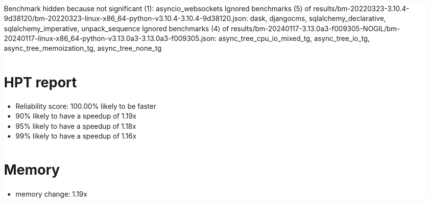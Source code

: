 Benchmark hidden because not significant (1): asyncio_websockets
Ignored benchmarks (5) of results/bm-20220323-3.10.4-9d38120/bm-20220323-linux-x86_64-python-v3.10.4-3.10.4-9d38120.json: dask, djangocms, sqlalchemy_declarative, sqlalchemy_imperative, unpack_sequence
Ignored benchmarks (4) of results/bm-20240117-3.13.0a3-f009305-NOGIL/bm-20240117-linux-x86_64-python-v3.13.0a3-3.13.0a3-f009305.json: async_tree_cpu_io_mixed_tg, async_tree_io_tg, async_tree_memoization_tg, async_tree_none_tg

# HPT report

- Reliability score: 100.00% likely to be faster
- 90% likely to have a speedup of 1.19x
- 95% likely to have a speedup of 1.18x
- 99% likely to have a speedup of 1.16x

# Memory
- memory change: 1.19x